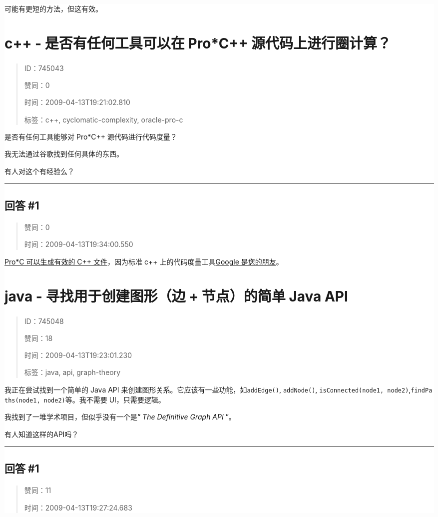 可能有更短的方法，但这有效。

# c++ - 是否有任何工具可以在 Pro*C++ 源代码上进行圈计算？

> ID：745043
> 
> 赞同：0
> 
> 时间：2009-04-13T19:21:02.810
> 
> 标签：c++, cyclomatic-complexity, oracle-pro-c

是否有任何工具能够对 Pro*C++ 源代码进行代码度量？

我无法通过谷歌找到任何具体的东西。

有人对这个有经验么？

* * *

## 回答 #1

> 赞同：0
> 
> 时间：2009-04-13T19:34:00.550

[Pro*C 可以生成有效的 C++ 文件](http://infolab.stanford.edu/~ullman/fcdb/oracle/or-proc.html#c++%20user)，因为标准 c++ 上的代码度量工具[Google 是您的朋友](http://www.google.com/search?hl=en&safe=off&q=cyclomatic+complexity+c%2B%2B&btnG=Search)。

# java - 寻找用于创建图形（边 + 节点）的简单 Java API

> ID：745048
> 
> 赞同：18
> 
> 时间：2009-04-13T19:23:01.230
> 
> 标签：java, api, graph-theory

我正在尝试找到一个简单的 Java API 来创建图形关系。它应该有一些功能，如`addEdge()`, `addNode()`, `isConnected(node1, node2)`,`findPaths(node1, node2)`等。我不需要 UI，只需要逻辑。

我找到了一堆学术项目，但似乎没有一个是“ *The Definitive Graph API* ”。

有人知道这样的API吗？

* * *

## 回答 #1

> 赞同：11
> 
> 时间：2009-04-13T19:27:24.683
